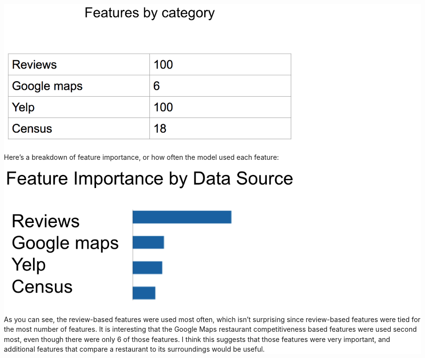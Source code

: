 <img src="images/14_features_by_category.png" width="600"/>

Here’s a breakdown of feature importance, or how often the model used each feature:


<img src="images/15_feature_importance_by_source.png" width="600"/>

As you can see, the review-based features were used most often, which isn’t surprising since review-based features were tied for the most number of features. It is interesting that the Google Maps restaurant competitiveness based features were used second most, even though there were only 6 of those features. I think this suggests that those features were very important, and additional features that compare a restaurant to its surroundings would be useful.
